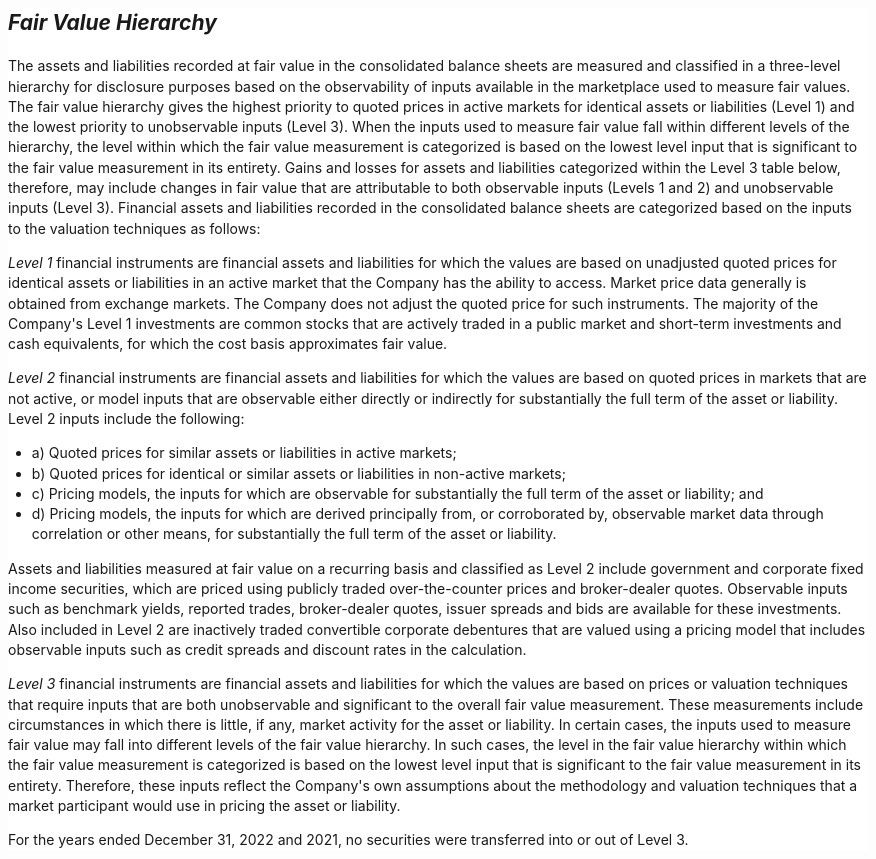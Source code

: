## *Fair Value Hierarchy*

The assets and liabilities recorded at fair value in the consolidated balance sheets are measured and classified in a three-level hierarchy for disclosure purposes based on the observability of inputs available in the marketplace used to measure fair values. The fair value hierarchy gives the highest priority to quoted prices in active markets for identical assets or liabilities (Level 1) and the lowest priority to unobservable inputs (Level 3). When the inputs used to measure fair value fall within different levels of the hierarchy, the level within which the fair value measurement is categorized is based on the lowest level input that is significant to the fair value measurement in its entirety. Gains and losses for assets and liabilities categorized within the Level 3 table below, therefore, may include changes in fair value that are attributable to both observable inputs (Levels 1 and 2) and unobservable inputs (Level 3). Financial assets and liabilities recorded in the consolidated balance sheets are categorized based on the inputs to the valuation techniques as follows:

*Level 1* financial instruments are financial assets and liabilities for which the values are based on unadjusted quoted prices for identical assets or liabilities in an active market that the Company has the ability to access. Market price data generally is obtained from exchange markets. The Company does not adjust the quoted price for such instruments. The majority of the Company's Level 1 investments are common stocks that are actively traded in a public market and short-term investments and cash equivalents, for which the cost basis approximates fair value.

*Level 2* financial instruments are financial assets and liabilities for which the values are based on quoted prices in markets that are not active, or model inputs that are observable either directly or indirectly for substantially the full term of the asset or liability. Level 2 inputs include the following:

- a) Quoted prices for similar assets or liabilities in active markets;
- b) Quoted prices for identical or similar assets or liabilities in non-active markets;
- c) Pricing models, the inputs for which are observable for substantially the full term of the asset or liability; and
- d) Pricing models, the inputs for which are derived principally from, or corroborated by, observable market data through correlation or other means, for substantially the full term of the asset or liability.

Assets and liabilities measured at fair value on a recurring basis and classified as Level 2 include government and corporate fixed income securities, which are priced using publicly traded over-the-counter prices and broker-dealer quotes. Observable inputs such as benchmark yields, reported trades, broker-dealer quotes, issuer spreads and bids are available for these investments. Also included in Level 2 are inactively traded convertible corporate debentures that are valued using a pricing model that includes observable inputs such as credit spreads and discount rates in the calculation.

*Level 3* financial instruments are financial assets and liabilities for which the values are based on prices or valuation techniques that require inputs that are both unobservable and significant to the overall fair value measurement. These measurements include circumstances in which there is little, if any, market activity for the asset or liability. In certain cases, the inputs used to measure fair value may fall into different levels of the fair value hierarchy. In such cases, the level in the fair value hierarchy within which the fair value measurement is categorized is based on the lowest level input that is significant to the fair value measurement in its entirety. Therefore, these inputs reflect the Company's own assumptions about the methodology and valuation techniques that a market participant would use in pricing the asset or liability.

For the years ended December 31, 2022 and 2021, no securities were transferred into or out of Level 3.

